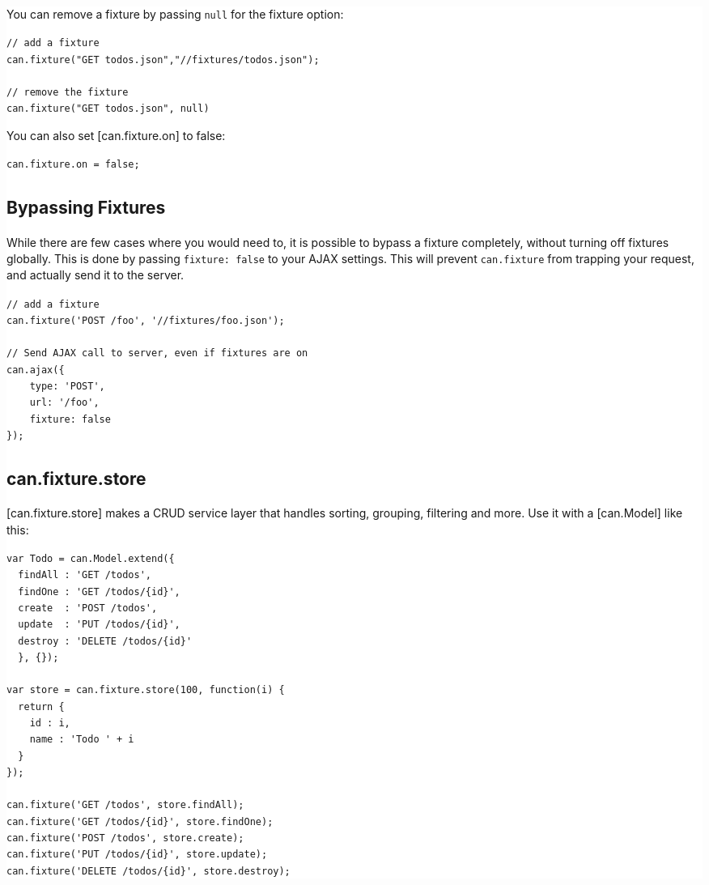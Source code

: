You can remove a fixture by passing `null` for the fixture option:

    // add a fixture
    can.fixture("GET todos.json","//fixtures/todos.json");

    // remove the fixture
    can.fixture("GET todos.json", null)

You can also set [can.fixture.on] to false:

    can.fixture.on = false;

## Bypassing Fixtures

While there are few cases where you would need to, it is possible to bypass a
fixture completely, without turning off fixtures globally. This is done by passing
`fixture: false` to your AJAX settings. This will prevent `can.fixture` from
trapping your request, and actually send it to the server.

    // add a fixture
    can.fixture('POST /foo', '//fixtures/foo.json');

    // Send AJAX call to server, even if fixtures are on
    can.ajax({
        type: 'POST',
        url: '/foo',
        fixture: false
    });

## can.fixture.store

[can.fixture.store] makes a CRUD service layer that handles sorting, grouping, filtering and more. Use
it with a [can.Model] like this:

    var Todo = can.Model.extend({
      findAll : 'GET /todos',
      findOne : 'GET /todos/{id}',
      create  : 'POST /todos',
      update  : 'PUT /todos/{id}',
      destroy : 'DELETE /todos/{id}'
      }, {});

    var store = can.fixture.store(100, function(i) {
      return {
        id : i,
        name : 'Todo ' + i
      }
    });

    can.fixture('GET /todos', store.findAll);
    can.fixture('GET /todos/{id}', store.findOne);
    can.fixture('POST /todos', store.create);
    can.fixture('PUT /todos/{id}', store.update);
    can.fixture('DELETE /todos/{id}', store.destroy);
